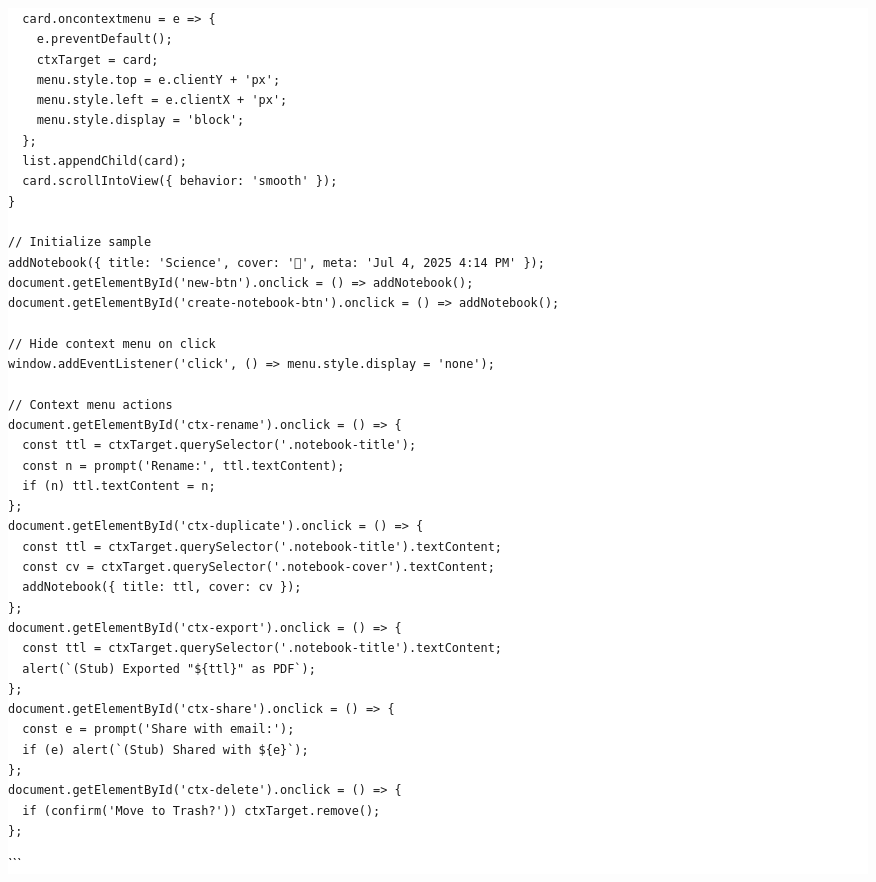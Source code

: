       card.oncontextmenu = e => {
        e.preventDefault();
        ctxTarget = card;
        menu.style.top = e.clientY + 'px';
        menu.style.left = e.clientX + 'px';
        menu.style.display = 'block';
      };
      list.appendChild(card);
      card.scrollIntoView({ behavior: 'smooth' });
    }

    // Initialize sample
    addNotebook({ title: 'Science', cover: '📘', meta: 'Jul 4, 2025 4:14 PM' });
    document.getElementById('new-btn').onclick = () => addNotebook();
    document.getElementById('create-notebook-btn').onclick = () => addNotebook();

    // Hide context menu on click
    window.addEventListener('click', () => menu.style.display = 'none');

    // Context menu actions
    document.getElementById('ctx-rename').onclick = () => {
      const ttl = ctxTarget.querySelector('.notebook-title');
      const n = prompt('Rename:', ttl.textContent);
      if (n) ttl.textContent = n;
    };
    document.getElementById('ctx-duplicate').onclick = () => {
      const ttl = ctxTarget.querySelector('.notebook-title').textContent;
      const cv = ctxTarget.querySelector('.notebook-cover').textContent;
      addNotebook({ title: ttl, cover: cv });
    };
    document.getElementById('ctx-export').onclick = () => {
      const ttl = ctxTarget.querySelector('.notebook-title').textContent;
      alert(`(Stub) Exported "${ttl}" as PDF`);
    };
    document.getElementById('ctx-share').onclick = () => {
      const e = prompt('Share with email:');
      if (e) alert(`(Stub) Shared with ${e}`);
    };
    document.getElementById('ctx-delete').onclick = () => {
      if (confirm('Move to Trash?')) ctxTarget.remove();
    };
  </script>
</body>
</html>
```
